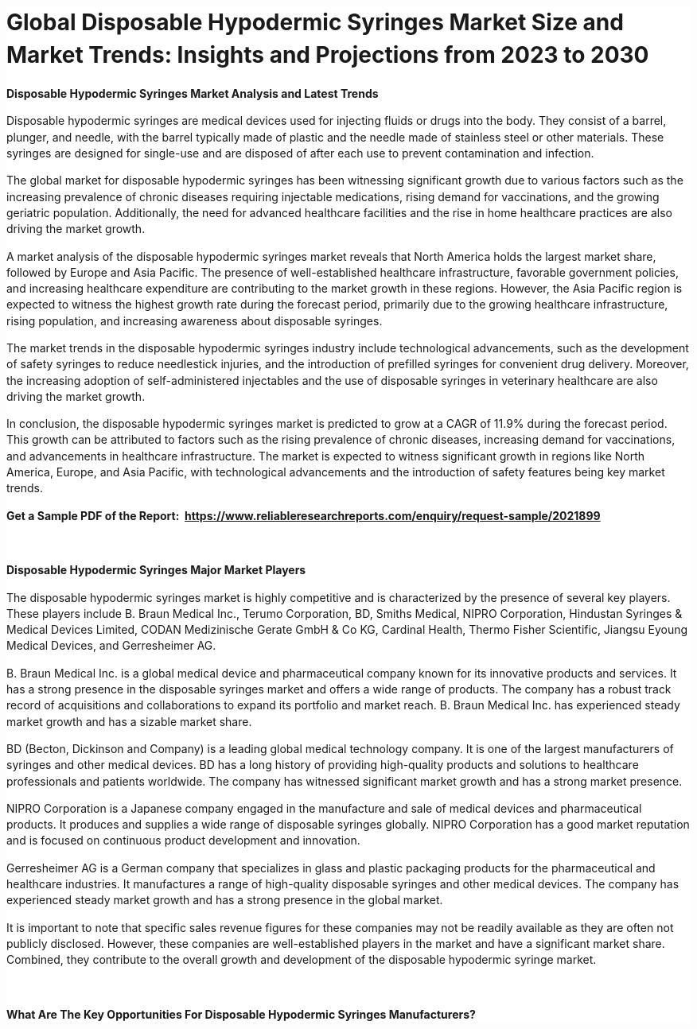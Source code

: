<p><h1>Global Disposable Hypodermic Syringes Market Size and Market Trends: Insights and Projections from 2023 to 2030</h1></p><p><strong>Disposable Hypodermic Syringes Market Analysis and Latest Trends</strong></p>
<p><p>Disposable hypodermic syringes are medical devices used for injecting fluids or drugs into the body. They consist of a barrel, plunger, and needle, with the barrel typically made of plastic and the needle made of stainless steel or other materials. These syringes are designed for single-use and are disposed of after each use to prevent contamination and infection.</p><p>The global market for disposable hypodermic syringes has been witnessing significant growth due to various factors such as the increasing prevalence of chronic diseases requiring injectable medications, rising demand for vaccinations, and the growing geriatric population. Additionally, the need for advanced healthcare facilities and the rise in home healthcare practices are also driving the market growth.</p><p>A market analysis of the disposable hypodermic syringes market reveals that North America holds the largest market share, followed by Europe and Asia Pacific. The presence of well-established healthcare infrastructure, favorable government policies, and increasing healthcare expenditure are contributing to the market growth in these regions. However, the Asia Pacific region is expected to witness the highest growth rate during the forecast period, primarily due to the growing healthcare infrastructure, rising population, and increasing awareness about disposable syringes.</p><p>The market trends in the disposable hypodermic syringes industry include technological advancements, such as the development of safety syringes to reduce needlestick injuries, and the introduction of prefilled syringes for convenient drug delivery. Moreover, the increasing adoption of self-administered injectables and the use of disposable syringes in veterinary healthcare are also driving the market growth.</p><p>In conclusion, the disposable hypodermic syringes market is predicted to grow at a CAGR of 11.9% during the forecast period. This growth can be attributed to factors such as the rising prevalence of chronic diseases, increasing demand for vaccinations, and advancements in healthcare infrastructure. The market is expected to witness significant growth in regions like North America, Europe, and Asia Pacific, with technological advancements and the introduction of safety features being key market trends.</p></p>
<p><strong>Get a Sample PDF of the Report:&nbsp; <a href="https://www.reliableresearchreports.com/enquiry/request-sample/2021899">https://www.reliableresearchreports.com/enquiry/request-sample/2021899</a></strong></p>
<p>&nbsp;</p>
<p><strong>Disposable Hypodermic Syringes Major Market Players</strong></p>
<p><p>The disposable hypodermic syringes market is highly competitive and is characterized by the presence of several key players. These players include B. Braun Medical Inc., Terumo Corporation, BD, Smiths Medical, NIPRO Corporation, Hindustan Syringes & Medical Devices Limited, CODAN Medizinische Gerate GmbH & Co KG, Cardinal Health, Thermo Fisher Scientific, Jiangsu Eyoung Medical Devices, and Gerresheimer AG.</p><p>B. Braun Medical Inc. is a global medical device and pharmaceutical company known for its innovative products and services. It has a strong presence in the disposable syringes market and offers a wide range of products. The company has a robust track record of acquisitions and collaborations to expand its portfolio and market reach. B. Braun Medical Inc. has experienced steady market growth and has a sizable market share.</p><p>BD (Becton, Dickinson and Company) is a leading global medical technology company. It is one of the largest manufacturers of syringes and other medical devices. BD has a long history of providing high-quality products and solutions to healthcare professionals and patients worldwide. The company has witnessed significant market growth and has a strong market presence.</p><p>NIPRO Corporation is a Japanese company engaged in the manufacture and sale of medical devices and pharmaceutical products. It produces and supplies a wide range of disposable syringes globally. NIPRO Corporation has a good market reputation and is focused on continuous product development and innovation.</p><p>Gerresheimer AG is a German company that specializes in glass and plastic packaging products for the pharmaceutical and healthcare industries. It manufactures a range of high-quality disposable syringes and other medical devices. The company has experienced steady market growth and has a strong presence in the global market.</p><p>It is important to note that specific sales revenue figures for these companies may not be readily available as they are often not publicly disclosed. However, these companies are well-established players in the market and have a significant market share. Combined, they contribute to the overall growth and development of the disposable hypodermic syringe market.</p></p>
<p>&nbsp;</p>
<p><strong>What Are The Key Opportunities For Disposable Hypodermic Syringes Manufacturers?</strong></p>